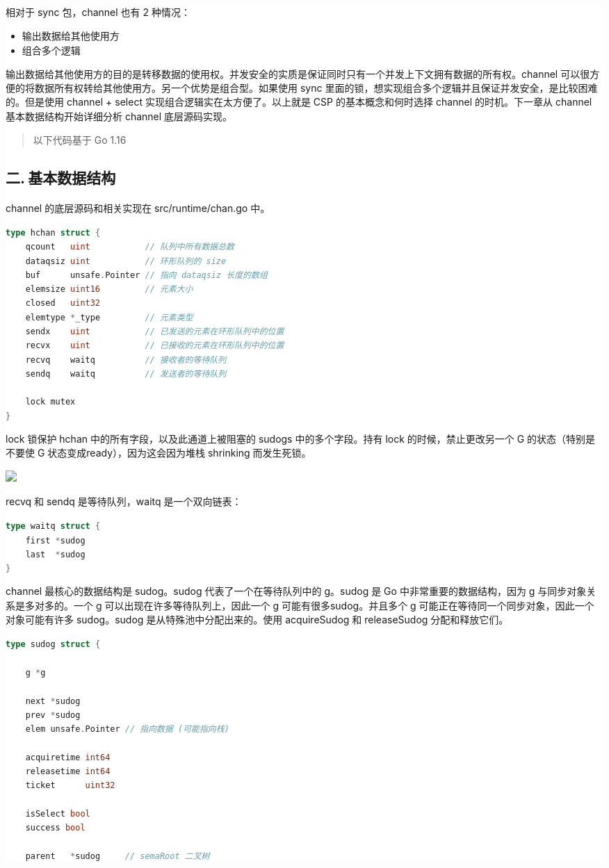 相对于 sync 包，channel 也有 2 种情况：

- 输出数据给其他使用方
- 组合多个逻辑

输出数据给其他使用方的目的是转移数据的使用权。并发安全的实质是保证同时只有一个并发上下文拥有数据的所有权。channel 可以很方便的将数据所有权转给其他使用方。另一个优势是组合型。如果使用 sync 里面的锁，想实现组合多个逻辑并且保证并发安全，是比较困难的。但是使用 channel + select 实现组合逻辑实在太方便了。以上就是 CSP 的基本概念和何时选择 channel 的时机。下一章从 channel 基本数据结构开始详细分析 channel 底层源码实现。

> 以下代码基于 Go 1.16 

## 二. 基本数据结构

channel 的底层源码和相关实现在 src/runtime/chan.go 中。

```go
type hchan struct {
	qcount   uint           // 队列中所有数据总数
	dataqsiz uint           // 环形队列的 size
	buf      unsafe.Pointer // 指向 dataqsiz 长度的数组
	elemsize uint16         // 元素大小
	closed   uint32
	elemtype *_type         // 元素类型
	sendx    uint           // 已发送的元素在环形队列中的位置
	recvx    uint           // 已接收的元素在环形队列中的位置
	recvq    waitq          // 接收者的等待队列
	sendq    waitq          // 发送者的等待队列

	lock mutex
}
```

lock 锁保护 hchan 中的所有字段，以及此通道上被阻塞的 sudogs 中的多个字段。持有 lock 的时候，禁止更改另一个 G 的状态（特别是不要使 G 状态变成ready），因为这会因为堆栈 shrinking 而发生死锁。


![](https://img.halfrost.com/Blog/ArticleImage/149_5_.png)

recvq 和 sendq 是等待队列，waitq 是一个双向链表：

```go
type waitq struct {
	first *sudog
	last  *sudog
}
```

channel 最核心的数据结构是 sudog。sudog 代表了一个在等待队列中的 g。sudog 是 Go 中非常重要的数据结构，因为 g 与同步对象关系是多对多的。一个 g 可以出现在许多等待队列上，因此一个 g 可能有很多sudog。并且多个 g 可能正在等待同一个同步对象，因此一个对象可能有许多 sudog。sudog 是从特殊池中分配出来的。使用 acquireSudog 和 releaseSudog 分配和释放它们。


```go
type sudog struct {

	g *g

	next *sudog
	prev *sudog
	elem unsafe.Pointer // 指向数据 (可能指向栈)

	acquiretime int64
	releasetime int64
	ticket      uint32

	isSelect bool
	success bool

	parent   *sudog     // semaRoot 二叉树
```